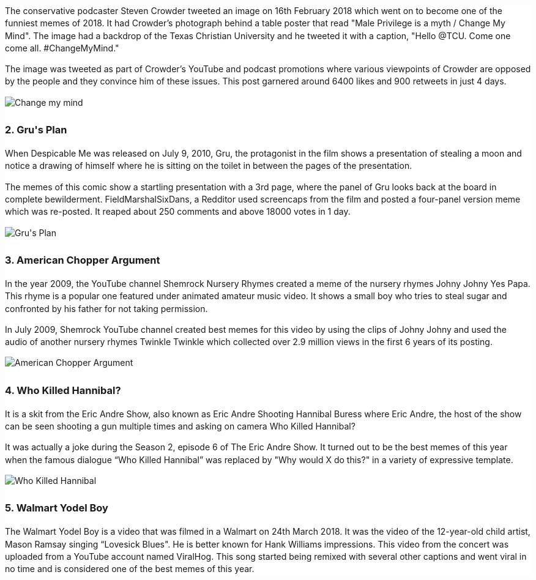 The conservative podcaster Steven Crowder tweeted an image on 16th February 2018 which went on to become one of the funniest memes of 2018\. It had Crowder’s photograph behind a table poster that read "Male Privilege is a myth / Change My Mind". The image had a backdrop of the Texas Christian University and he tweeted it with a caption, "Hello @TCU. Come one come all. #ChangeMyMind."

The image was tweeted as part of Crowder’s YouTube and podcast promotions where various viewpoints of Crowder are opposed by the people and they convince him of these issues. This post garnered around 6400 likes and 900 retweets in just 4 days.

![Change my mind](https://images.wondershare.com/filmora/article-images/Change-My-Mind-meme.JPG)

### 2\. Gru's Plan

When Despicable Me was released on July 9, 2010, Gru, the protagonist in the film shows a presentation of stealing a moon and notice a drawing of himself where he is sitting on the toilet in between the pages of the presentation.

The memes of this comic show a startling presentation with a 3rd page, where the panel of Gru looks back at the board in complete bewilderment. FieldMarshalSixDans, a Redditor used screencaps from the film and posted a four-panel version meme which was re-posted. It reaped about 250 comments and above 18000 votes in 1 day.

![Gru's Plan](https://images.wondershare.com/filmora/article-images/Gru's-Plan-meme.JPG)

### 3\. American Chopper Argument

In the year 2009, the YouTube channel Shemrock Nursery Rhymes created a meme of the nursery rhymes Johny Johny Yes Papa. This rhyme is a popular one featured under animated amateur music video. It shows a small boy who tries to steal sugar and confronted by his father for not taking permission.

In July 2009, Shemrock YouTube channel created best memes for this video by using the clips of Johny Johny and used the audio of another nursery rhymes Twinkle Twinkle which collected over 2.9 million views in the first 6 years of its posting.

![American Chopper Argument](https://images.wondershare.com/filmora/article-images/American-Chopper-Argument-meme.JPG)

### 4\. Who Killed Hannibal?

It is a skit from the Eric Andre Show, also known as Eric Andre Shooting Hannibal Buress where Eric Andre, the host of the show can be seen shooting a gun multiple times and asking on camera Who Killed Hannibal?

It was actually a joke during the Season 2, episode 6 of The Eric Andre Show. It turned out to be the best memes of this year when the famous dialogue “Who Killed Hannibal” was replaced by "Why would X do this?" in a variety of expressive template.

![Who Killed Hannibal](https://images.wondershare.com/filmora/article-images/Who-Killed-Hannibal-meme.JPG)

### 5\. Walmart Yodel Boy

The Walmart Yodel Boy is a video that was filmed in a Walmart on 24th March 2018\. It was the video of the 12-year-old child artist, Mason Ramsay singing “Lovesick Blues". He is better known for Hank Williams impressions. This video from the concert was uploaded from a YouTube account named ViralHog. This song started being remixed with several other captions and went viral in no time and is considered one of the best memes of this year.
